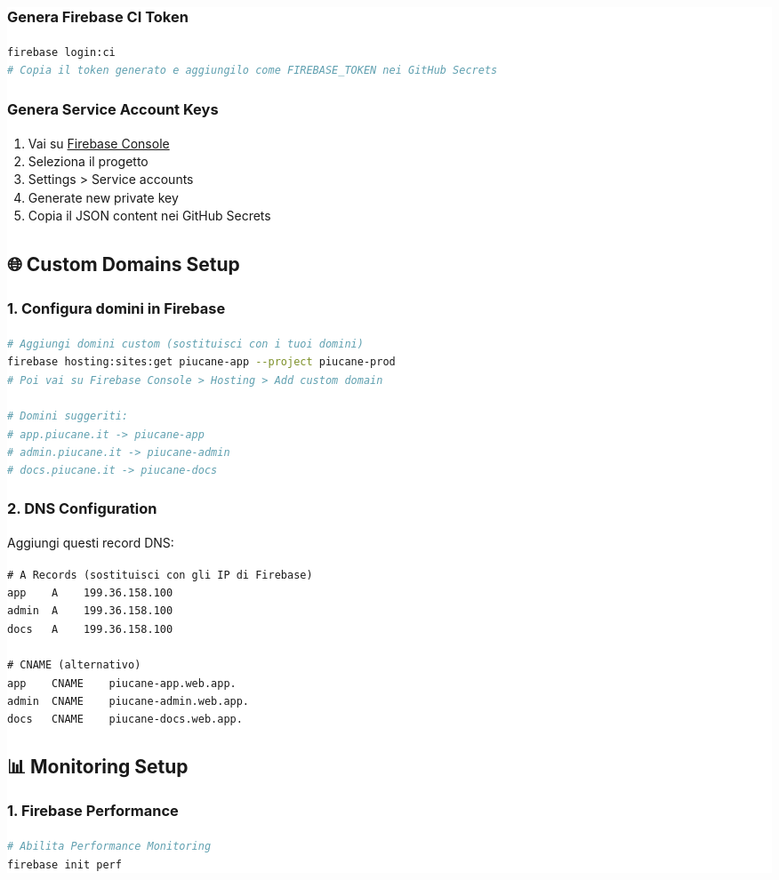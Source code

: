 ### Genera Firebase CI Token

```bash
firebase login:ci
# Copia il token generato e aggiungilo come FIREBASE_TOKEN nei GitHub Secrets
```

### Genera Service Account Keys

1. Vai su [Firebase Console](https://console.firebase.google.com)
2. Seleziona il progetto
3. Settings > Service accounts
4. Generate new private key
5. Copia il JSON content nei GitHub Secrets

## 🌐 Custom Domains Setup

### 1. Configura domini in Firebase

```bash
# Aggiungi domini custom (sostituisci con i tuoi domini)
firebase hosting:sites:get piucane-app --project piucane-prod
# Poi vai su Firebase Console > Hosting > Add custom domain

# Domini suggeriti:
# app.piucane.it -> piucane-app
# admin.piucane.it -> piucane-admin
# docs.piucane.it -> piucane-docs
```

### 2. DNS Configuration

Aggiungi questi record DNS:

```
# A Records (sostituisci con gli IP di Firebase)
app    A    199.36.158.100
admin  A    199.36.158.100
docs   A    199.36.158.100

# CNAME (alternativo)
app    CNAME    piucane-app.web.app.
admin  CNAME    piucane-admin.web.app.
docs   CNAME    piucane-docs.web.app.
```

## 📊 Monitoring Setup

### 1. Firebase Performance

```bash
# Abilita Performance Monitoring
firebase init perf
```
